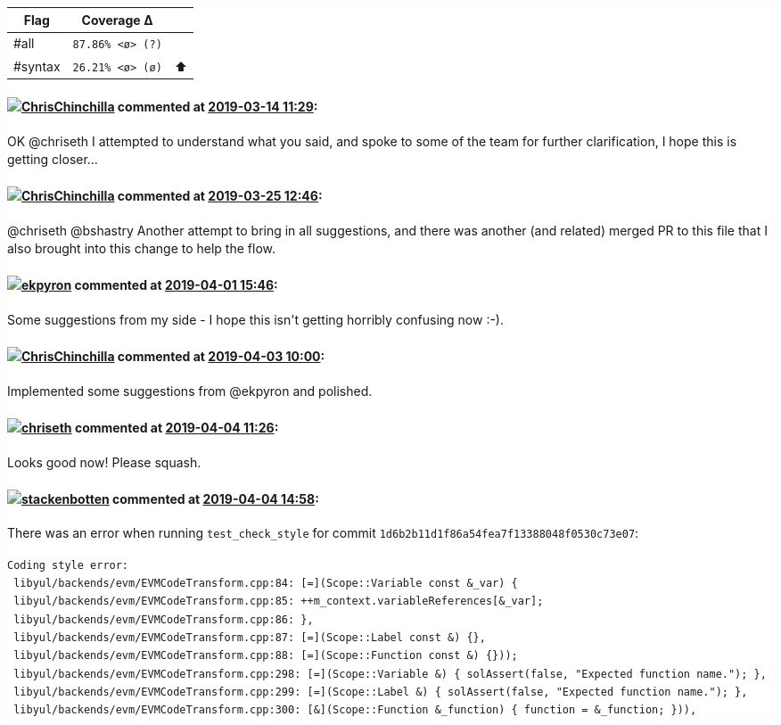 | Flag | Coverage Δ | |
|---|---|---|
| #all | `87.86% <ø> (?)` | |
| #syntax | `26.21% <ø> (ø)` | :arrow_up: |

#### <img src="https://avatars.githubusercontent.com/u/42080?u=54f700afa4263a5f86d2036b7ae598c2a2b419c0&v=4" width="50">[ChrisChinchilla](https://github.com/ChrisChinchilla) commented at [2019-03-14 11:29](https://github.com/ethereum/solidity/pull/6274#issuecomment-472812757):

OK @chriseth I attempted to understand what you said, and spoke to some of the team for further clarification, I hope this is getting closer…

#### <img src="https://avatars.githubusercontent.com/u/42080?u=54f700afa4263a5f86d2036b7ae598c2a2b419c0&v=4" width="50">[ChrisChinchilla](https://github.com/ChrisChinchilla) commented at [2019-03-25 12:46](https://github.com/ethereum/solidity/pull/6274#issuecomment-476181039):

@chriseth @bshastry Another attempt to bring in all suggestions, and there was another (and related) merged PR to this file that I also brought into this change to help the flow.

#### <img src="https://avatars.githubusercontent.com/u/1347491?v=4" width="50">[ekpyron](https://github.com/ekpyron) commented at [2019-04-01 15:46](https://github.com/ethereum/solidity/pull/6274#issuecomment-478634091):

Some suggestions from my side - I hope this isn't getting horribly confusing now :-).

#### <img src="https://avatars.githubusercontent.com/u/42080?u=54f700afa4263a5f86d2036b7ae598c2a2b419c0&v=4" width="50">[ChrisChinchilla](https://github.com/ChrisChinchilla) commented at [2019-04-03 10:00](https://github.com/ethereum/solidity/pull/6274#issuecomment-479423464):

Implemented some suggestions from @ekpyron and polished.

#### <img src="https://avatars.githubusercontent.com/u/9073706?v=4" width="50">[chriseth](https://github.com/chriseth) commented at [2019-04-04 11:26](https://github.com/ethereum/solidity/pull/6274#issuecomment-479858825):

Looks good now! Please squash.

#### <img src="https://avatars.githubusercontent.com/u/44874361?v=4" width="50">[stackenbotten](https://github.com/stackenbotten) commented at [2019-04-04 14:58](https://github.com/ethereum/solidity/pull/6274#issuecomment-479933026):

There was an error when running `test_check_style` for commit `1d6b2b11d1f86a54fea7f13388048f0530c73e07`:
```
Coding style error:
 libyul/backends/evm/EVMCodeTransform.cpp:84: [=](Scope::Variable const &_var) {
 libyul/backends/evm/EVMCodeTransform.cpp:85: ++m_context.variableReferences[&_var];
 libyul/backends/evm/EVMCodeTransform.cpp:86: },
 libyul/backends/evm/EVMCodeTransform.cpp:87: [=](Scope::Label const &) {},
 libyul/backends/evm/EVMCodeTransform.cpp:88: [=](Scope::Function const &) {}));
 libyul/backends/evm/EVMCodeTransform.cpp:298: [=](Scope::Variable &) { solAssert(false, "Expected function name."); },
 libyul/backends/evm/EVMCodeTransform.cpp:299: [=](Scope::Label &) { solAssert(false, "Expected function name."); },
 libyul/backends/evm/EVMCodeTransform.cpp:300: [&](Scope::Function &_function) { function = &_function; })),
```